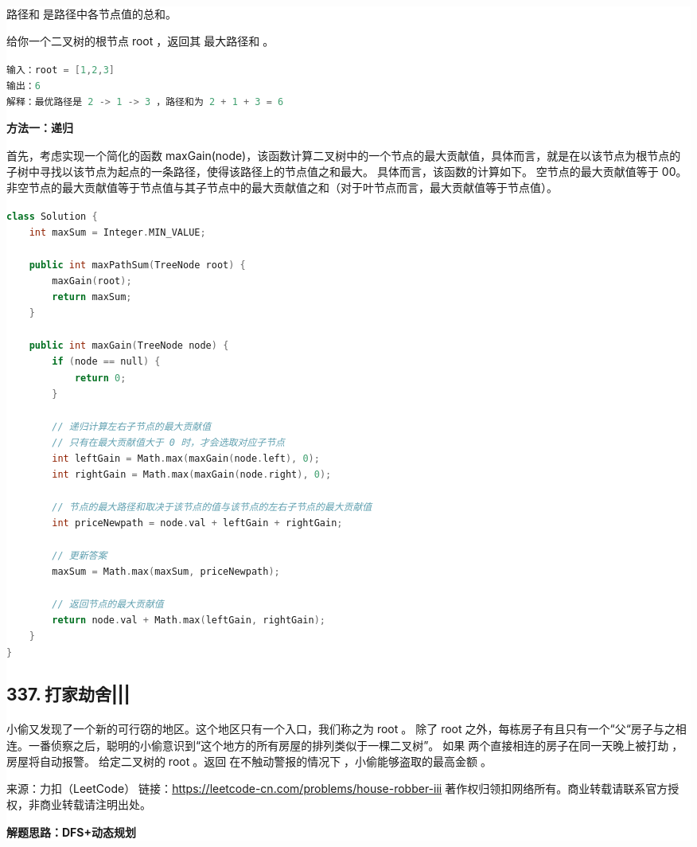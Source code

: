 路径和 是路径中各节点值的总和。

给你一个二叉树的根节点 root ，返回其 最大路径和 。

```c++
输入：root = [1,2,3]
输出：6
解释：最优路径是 2 -> 1 -> 3 ，路径和为 2 + 1 + 3 = 6
```

**方法一：递归**

首先，考虑实现一个简化的函数 maxGain(node)，该函数计算二叉树中的一个节点的最大贡献值，具体而言，就是在以该节点为根节点的子树中寻找以该节点为起点的一条路径，使得该路径上的节点值之和最大。 具体而言，该函数的计算如下。 空节点的最大贡献值等于 00。 非空节点的最大贡献值等于节点值与其子节点中的最大贡献值之和（对于叶节点而言，最大贡献值等于节点值）。

```c++
class Solution {
    int maxSum = Integer.MIN_VALUE;

    public int maxPathSum(TreeNode root) {
        maxGain(root);
        return maxSum;
    }

    public int maxGain(TreeNode node) {
        if (node == null) {
            return 0;
        }
        
        // 递归计算左右子节点的最大贡献值
        // 只有在最大贡献值大于 0 时，才会选取对应子节点
        int leftGain = Math.max(maxGain(node.left), 0);
        int rightGain = Math.max(maxGain(node.right), 0);

        // 节点的最大路径和取决于该节点的值与该节点的左右子节点的最大贡献值
        int priceNewpath = node.val + leftGain + rightGain;

        // 更新答案
        maxSum = Math.max(maxSum, priceNewpath);

        // 返回节点的最大贡献值
        return node.val + Math.max(leftGain, rightGain);
    }
}
```

## 337\. 打家劫舍|||

小偷又发现了一个新的可行窃的地区。这个地区只有一个入口，我们称之为 root 。 除了 root 之外，每栋房子有且只有一个“父“房子与之相连。一番侦察之后，聪明的小偷意识到“这个地方的所有房屋的排列类似于一棵二叉树”。 如果 两个直接相连的房子在同一天晚上被打劫 ，房屋将自动报警。 给定二叉树的 root 。返回 在不触动警报的情况下 ，小偷能够盗取的最高金额 。

来源：力扣（LeetCode） 链接：https://leetcode-cn.com/problems/house-robber-iii 著作权归领扣网络所有。商业转载请联系官方授权，非商业转载请注明出处。

**解题思路：DFS+动态规划**
